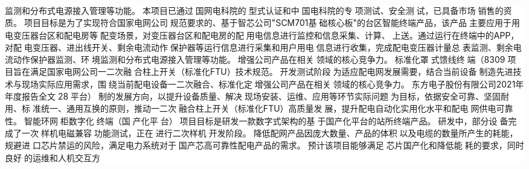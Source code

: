 监测和分布式电源接入管理等功能。
本项目已通过
国网电科院的
型式认证和中
国电科院的专
项测试、安全测
试，已具备市场
销售的资质。
项目目标是为了实现符合国家电网公司
规范要求的、基于智芯公司"SCM701基
础核心板"的台区智能终端产品，该产品
主要应用于用电变压器台区和配电房等
配变场景，对变压器台区和配电房的配
用电信息进行监控和信息采集、计算、
上送。通过运行在终端中的APP，对配
电变压器、进出线开关、剩余电流动作
保护器等运行信息进行采集和用户用电
信息进行收集，完成配电变压器计量总
表监测、剩余电流动作保护器监测、环
境监测和分布式电源接入管理等功能。
增强公司产品在相关
领域的核心竞争力。
标准化罩
式馈线终
端（8309
项目旨在满足国家电网公司一二次融
合柱上开关（标准化FTU）技术规范。
开发测试阶段
为适应配电网发展需要，结合当前设备
制造先进技术与现场实际应用需求，围
绕当前配电设备一二次融合、标准化定
增强公司产品在相关
领域的核心竞争力。
东方电子股份有限公司2021年年度报告全文
28
平台）
制的发展方向，以提升设备质量、解决
现场安装、运维、应用等环节实际问题
为目标，依据安全可靠、坚固耐用、标
准统一、通用互换的原则，推动一二次
融合柱上开关（标准化FTU）高质量发
展，提升配电自动化实用化水平和配电
网供电可靠性。
智能环网
柜数字化
终端（国
产化平
台）
项目目标是研发一款数字式架构的基
于国产化平台的站所终端产品。
研发中，部分设
备完成了一次
样机电磁兼容
功能测试，正在
进行二次样机
开发阶段。
降低配网产品因庞大数量、产品的体积
以及电缆的数量所产生的耗能，规避进
口芯片禁运的风险，满足电力系统对于
国产芯高可靠性配电产品的需求。
预计该项目能够满足
芯片国产化和降低能
耗的要求，同时良好
的运维和人机交互方